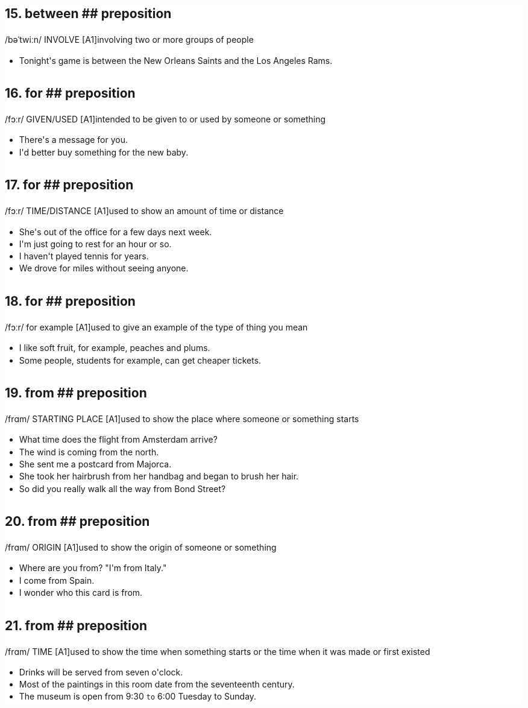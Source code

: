 ## 15. between ## preposition
/bəˈtwiːn/ INVOLVE
[A1]involving two or more groups of people
- Tonight's game is between the New Orleans Saints and the Los Angeles Rams.

## 16. for ## preposition
/fɔːr/ GIVEN/USED
[A1]intended to be given to or used by someone or something
- There's a message for you.
- I'd better buy something for the new baby.

## 17. for ## preposition
/fɔːr/ TIME/DISTANCE
[A1]used to show an amount of time or distance
- She's out of the office for a few days next week.
- I'm just going to rest for an hour or so.
- I haven't played tennis for years.
- We drove for miles without seeing anyone.

## 18. for ## preposition
/fɔːr/ for example
[A1]used to give an example of the type of thing you mean
- I like soft fruit, for example, peaches and plums.
- Some people, students for example, can get cheaper tickets.

## 19. from ## preposition
/frɑm/ STARTING PLACE
[A1]used to show the place where someone or something starts
- What time does the flight from Amsterdam arrive?
- The wind is coming from the north.
- She sent me a postcard from Majorca.
- She took her hairbrush from her handbag and began to brush her hair.
- So did you really walk all the way from Bond Street?

## 20. from ## preposition
/frɑm/ ORIGIN
[A1]used to show the origin of someone or something
- Where are you from? "I'm from Italy."
- I come from Spain.
- I wonder who this card is from.

## 21. from ## preposition
/frɑm/ TIME
[A1]used to show the time when something starts or the time when it was made or first existed
- Drinks will be served from seven o'clock.
- Most of the paintings in this room date from the seventeenth century.
- The museum is open from 9:30 `to` 6:00 Tuesday to Sunday.
